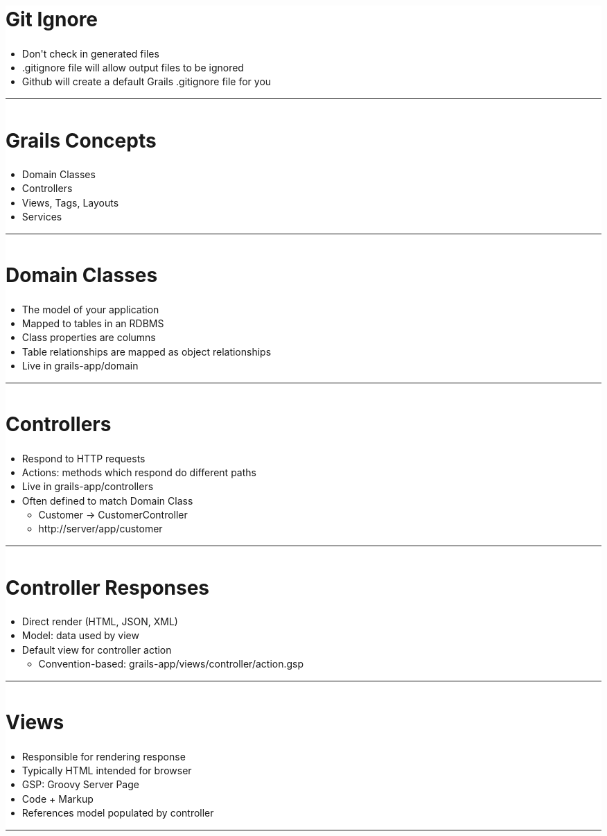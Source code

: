 
# Git Ignore
- Don't check in generated files
- .gitignore file will allow output files to be ignored
- Github will create a default Grails .gitignore file for you

---

# Grails Concepts
- Domain Classes
- Controllers
- Views, Tags, Layouts
- Services

---

# Domain Classes
- The model of your application
- Mapped to tables in an RDBMS
- Class properties are columns
- Table relationships are mapped as object relationships
- Live in grails-app/domain

---

# Controllers
- Respond to HTTP requests
- Actions: methods which respond do different paths
- Live in grails-app/controllers
- Often defined to match Domain Class
  - Customer -> CustomerController
  - http://server/app/customer

---

# Controller Responses
- Direct render (HTML, JSON, XML)
- Model: data used by view
- Default view for controller action
  - Convention-based: grails-app/views/controller/action.gsp

---

# Views
- Responsible for rendering response
- Typically HTML intended for browser
- GSP: Groovy Server Page
- Code + Markup
- References model populated by controller

---